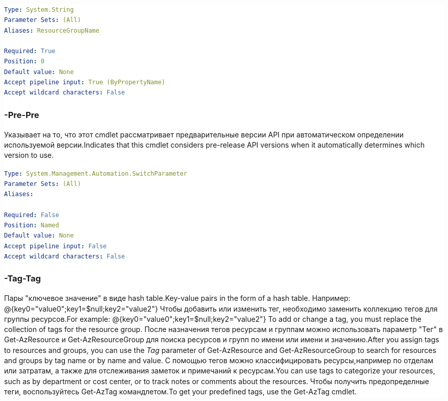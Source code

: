 ```yaml
Type: System.String
Parameter Sets: (All)
Aliases: ResourceGroupName

Required: True
Position: 0
Default value: None
Accept pipeline input: True (ByPropertyName)
Accept wildcard characters: False
```

### <span data-ttu-id="93f7e-142">-Pre</span><span class="sxs-lookup"><span data-stu-id="93f7e-142">-Pre</span></span>
<span data-ttu-id="93f7e-143">Указывает на то, что этот cmdlet рассматривает предварительные версии API при автоматическом определении используемой версии.</span><span class="sxs-lookup"><span data-stu-id="93f7e-143">Indicates that this cmdlet considers pre-release API versions when it automatically determines which version to use.</span></span>

```yaml
Type: System.Management.Automation.SwitchParameter
Parameter Sets: (All)
Aliases:

Required: False
Position: Named
Default value: None
Accept pipeline input: False
Accept wildcard characters: False
```

### <span data-ttu-id="93f7e-144">-Tag</span><span class="sxs-lookup"><span data-stu-id="93f7e-144">-Tag</span></span>
<span data-ttu-id="93f7e-145">Пары "ключевое значение" в виде hash table.</span><span class="sxs-lookup"><span data-stu-id="93f7e-145">Key-value pairs in the form of a hash table.</span></span> <span data-ttu-id="93f7e-146">Например: @{key0="value0";key1=$null;key2="value2"} Чтобы добавить или изменить тег, необходимо заменить коллекцию тегов для группы ресурсов.</span><span class="sxs-lookup"><span data-stu-id="93f7e-146">For example: @{key0="value0";key1=$null;key2="value2"} To add or change a tag, you must replace the collection of tags for the resource group.</span></span>
<span data-ttu-id="93f7e-147">После назначения тегов ресурсам и группам можно  использовать параметр "Тег" в Get-AzResource и Get-AzResourceGroup для поиска ресурсов и групп по имени или имени и значению.</span><span class="sxs-lookup"><span data-stu-id="93f7e-147">After you assign tags to resources and groups, you can use the *Tag* parameter of Get-AzResource and Get-AzResourceGroup to search for resources and groups by tag name or by name and value.</span></span> <span data-ttu-id="93f7e-148">С помощью тегов можно классифицировать ресурсы,например по отделам или затратам, а также для отслеживания заметок и примечаний к ресурсам.</span><span class="sxs-lookup"><span data-stu-id="93f7e-148">You can use tags to categorize your resources, such as by department or cost center, or to track notes or comments about the resources.</span></span>
<span data-ttu-id="93f7e-149">Чтобы получить предопределные теги, воспользуйтесь Get-AzTag командлетом.</span><span class="sxs-lookup"><span data-stu-id="93f7e-149">To get your predefined tags, use the Get-AzTag cmdlet.</span></span>
